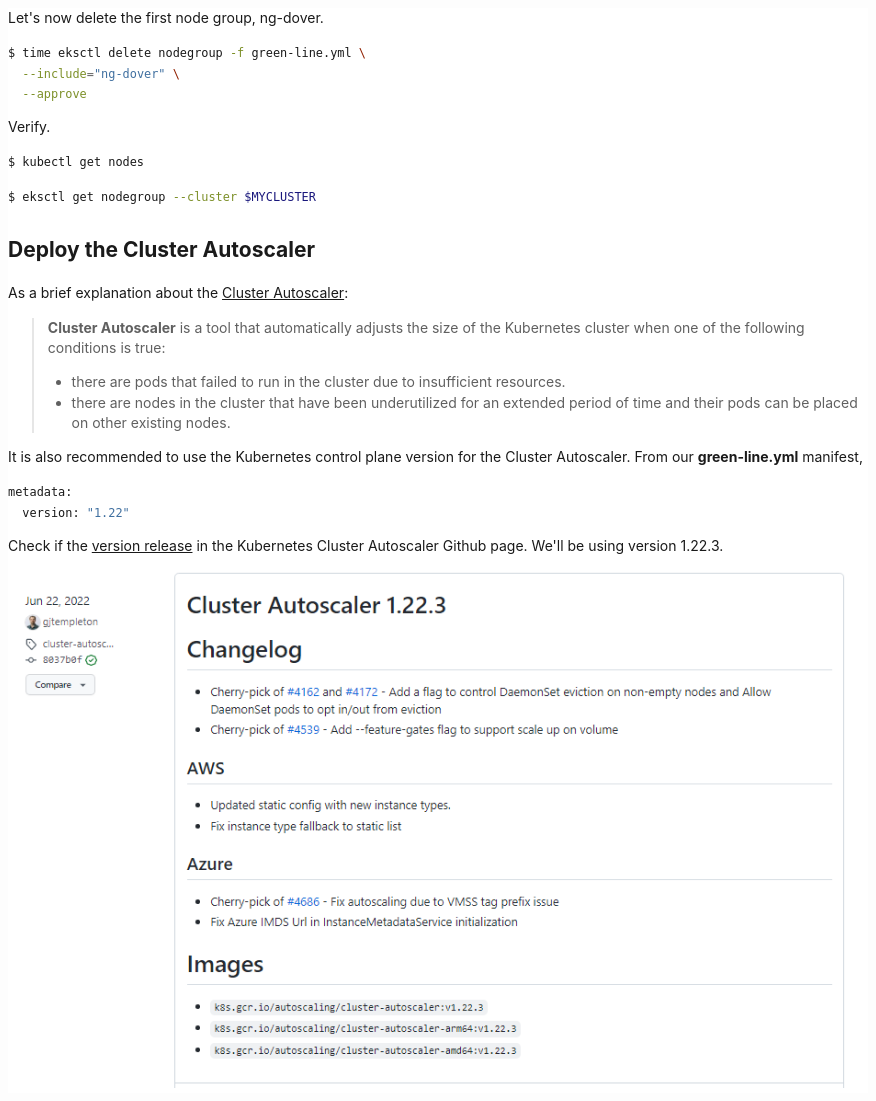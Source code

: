 Let's now delete the first node group, ng-dover.

```bash
$ time eksctl delete nodegroup -f green-line.yml \
  --include="ng-dover" \
  --approve
```

Verify.

```bash
$ kubectl get nodes 
```
```bash
$ eksctl get nodegroup --cluster $MYCLUSTER
```

## Deploy the Cluster Autoscaler 

As a brief explanation about the [Cluster Autoscaler](https://github.com/kubernetes/autoscaler/tree/master/cluster-autoscaler):

> **Cluster Autoscaler** is a tool that automatically adjusts the size of the Kubernetes cluster when one of the following conditions is true:
>
> - there are pods that failed to run in the cluster due to insufficient resources.
> - there are nodes in the cluster that have been underutilized for an extended period of time and their pods can be placed on other existing nodes.

It is also recommended to use the Kubernetes control plane version for the Cluster Autoscaler. From our **green-line.yml** manifest,

```bash
metadata:
  version: "1.22" 
```

Check if the  [version release](https://github.com/kubernetes/autoscaler/releases) in the Kubernetes Cluster Autoscaler Github page. We'll be using version 1.22.3.

![](../../Images/lab51eksautoscalerrelease1223.png)  
